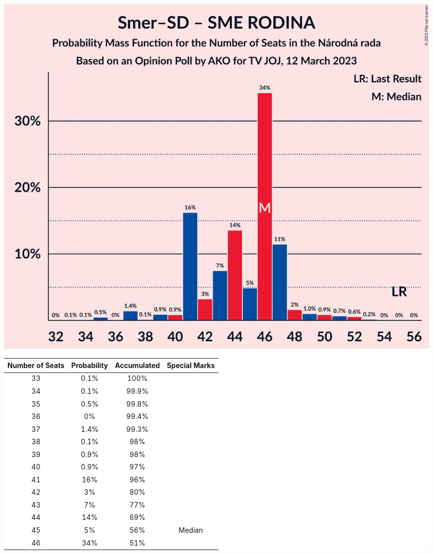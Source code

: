 ![Graph with seats probability mass function not yet produced](2023-03-12-AKO-coalitions-seats-pmf-smer–sd–smerodina.png "Seats Probability Mass Function")

| Number of Seats | Probability | Accumulated | Special Marks |
|:---------------:|:-----------:|:-----------:|:-------------:|
| 33 | 0.1% | 100% |  |
| 34 | 0.1% | 99.9% |  |
| 35 | 0.5% | 99.8% |  |
| 36 | 0% | 99.4% |  |
| 37 | 1.4% | 99.3% |  |
| 38 | 0.1% | 98% |  |
| 39 | 0.9% | 98% |  |
| 40 | 0.9% | 97% |  |
| 41 | 16% | 96% |  |
| 42 | 3% | 80% |  |
| 43 | 7% | 77% |  |
| 44 | 14% | 69% |  |
| 45 | 5% | 56% | Median |
| 46 | 34% | 51% |  |